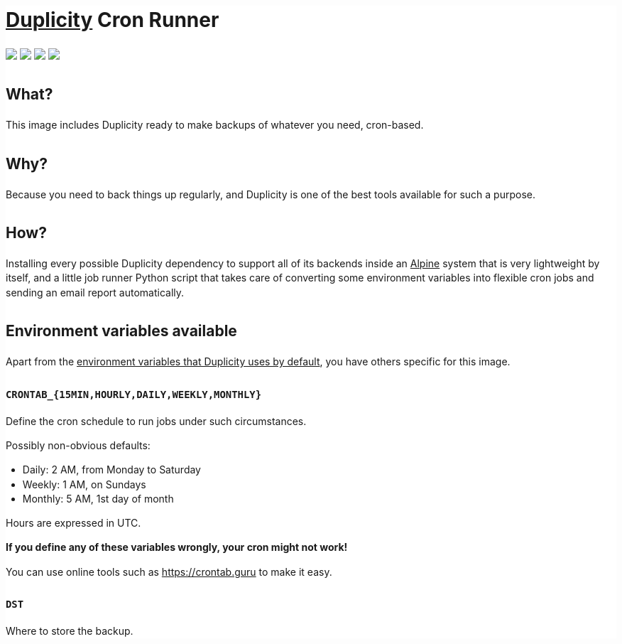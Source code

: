 # [Duplicity][] Cron Runner

[![](https://images.microbadger.com/badges/version/tecnativa/duplicity:latest.svg)](https://microbadger.com/images/tecnativa/duplicity:latest "Get your own version badge on microbadger.com")
[![](https://images.microbadger.com/badges/image/tecnativa/duplicity:latest.svg)](https://microbadger.com/images/tecnativa/duplicity:latest "Get your own image badge on microbadger.com")
[![](https://images.microbadger.com/badges/commit/tecnativa/duplicity:latest.svg)](https://microbadger.com/images/tecnativa/duplicity:latest "Get your own commit badge on microbadger.com")
[![](https://images.microbadger.com/badges/license/tecnativa/duplicity.svg)](https://microbadger.com/images/tecnativa/duplicity "Get your own license badge on microbadger.com")

## What?

This image includes Duplicity ready to make backups of whatever you need,
cron-based.

## Why?

Because you need to back things up regularly, and Duplicity is one of the
best tools available for such a purpose.

## How?

Installing every possible Duplicity dependency to support all of its backends
inside an [Alpine][] system that is very lightweight by itself, and a little
job runner Python script that takes care of converting some environment
variables into flexible cron jobs and sending an email report automatically.

## Environment variables available

Apart from the [environment variables that Duplicity uses by default][env], you
have others specific for this image.

### `CRONTAB_{15MIN,HOURLY,DAILY,WEEKLY,MONTHLY}`

Define the cron schedule to run jobs under such circumstances.

Possibly non-obvious defaults:

- Daily: 2 AM, from Monday to Saturday
- Weekly: 1 AM, on Sundays
- Monthly: 5 AM, 1st day of month

Hours are expressed in UTC.

**If you define any of these variables wrongly, your cron might not work!**

You can use online tools such as https://crontab.guru to make it easy.

### `DST`

Where to store the backup.


[Alpine]: https://alpinelinux.org/
[Duplicity]: http://duplicity.nongnu.org/
[env]: http://duplicity.nongnu.org/duplicity.1.html#sect6
[flavors]: #prebuilt-flavors
[gitlab-ce]: https://hub.docker.com/r/gitlab/gitlab-ce/
[MariaDB]: https://mariadb.org/
[odoobase]: https://hub.docker.com/r/tecnativa/odoo-base/builds/
[options]: http://duplicity.nongnu.org/duplicity.1.html#sect5
[PostgreSQL]: https://www.postgresql.org/
[tzdata]: https://pkgs.alpinelinux.org/package/edge/main/aarch64/tzdata
